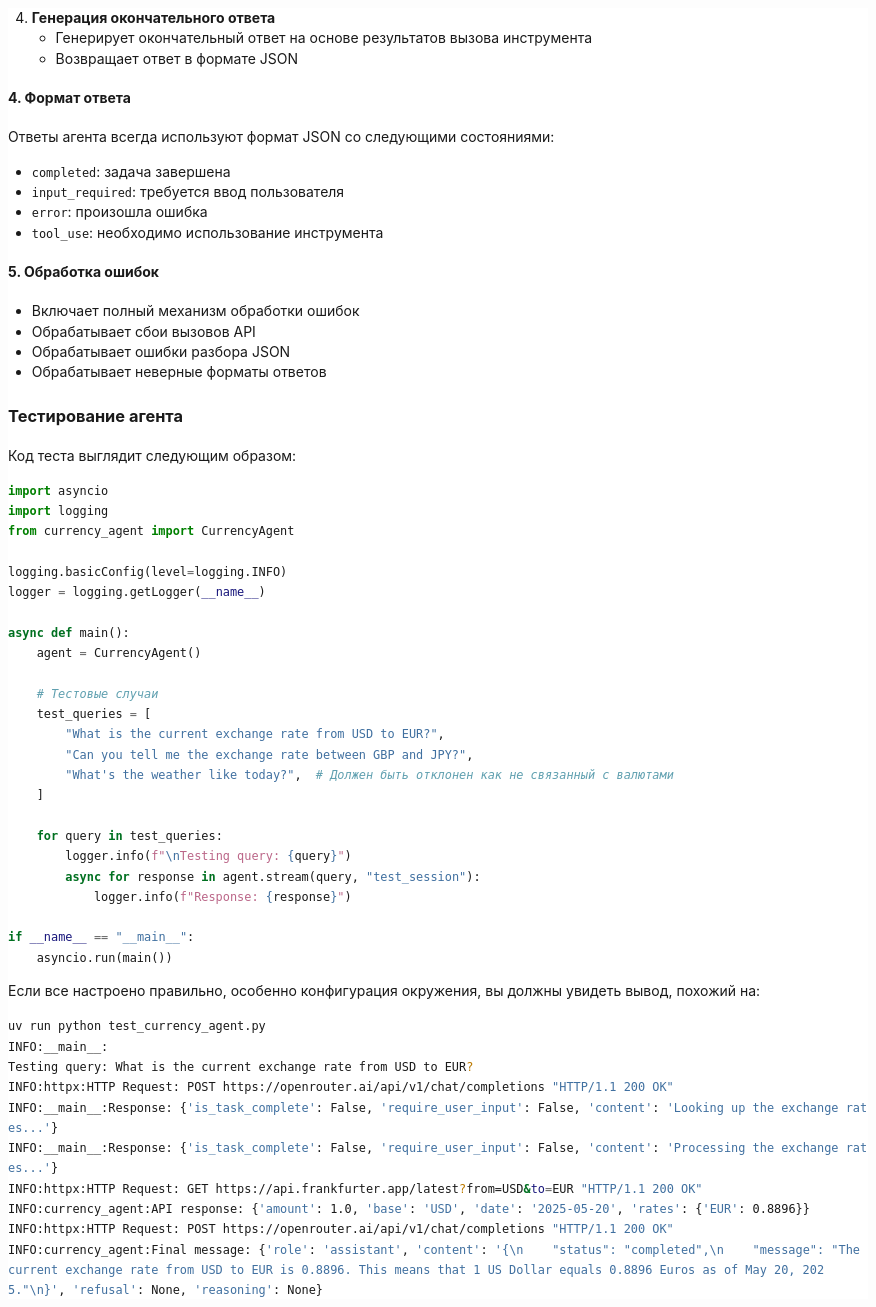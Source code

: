 4. **Генерация окончательного ответа**
   - Генерирует окончательный ответ на основе результатов вызова инструмента
   - Возвращает ответ в формате JSON

#### 4. Формат ответа
Ответы агента всегда используют формат JSON со следующими состояниями:
- `completed`: задача завершена
- `input_required`: требуется ввод пользователя
- `error`: произошла ошибка
- `tool_use`: необходимо использование инструмента

#### 5. Обработка ошибок
- Включает полный механизм обработки ошибок
- Обрабатывает сбои вызовов API
- Обрабатывает ошибки разбора JSON
- Обрабатывает неверные форматы ответов

### Тестирование агента
Код теста выглядит следующим образом:
```python
import asyncio
import logging
from currency_agent import CurrencyAgent

logging.basicConfig(level=logging.INFO)
logger = logging.getLogger(__name__)

async def main():
    agent = CurrencyAgent()
    
    # Тестовые случаи
    test_queries = [
        "What is the current exchange rate from USD to EUR?",
        "Can you tell me the exchange rate between GBP and JPY?",
        "What's the weather like today?",  # Должен быть отклонен как не связанный с валютами
    ]
    
    for query in test_queries:
        logger.info(f"\nTesting query: {query}")
        async for response in agent.stream(query, "test_session"):
            logger.info(f"Response: {response}")

if __name__ == "__main__":
    asyncio.run(main()) 
```

Если все настроено правильно, особенно конфигурация окружения, вы должны увидеть вывод, похожий на:
```bash
uv run python test_currency_agent.py
INFO:__main__:
Testing query: What is the current exchange rate from USD to EUR?
INFO:httpx:HTTP Request: POST https://openrouter.ai/api/v1/chat/completions "HTTP/1.1 200 OK"
INFO:__main__:Response: {'is_task_complete': False, 'require_user_input': False, 'content': 'Looking up the exchange rates...'}
INFO:__main__:Response: {'is_task_complete': False, 'require_user_input': False, 'content': 'Processing the exchange rates...'}
INFO:httpx:HTTP Request: GET https://api.frankfurter.app/latest?from=USD&to=EUR "HTTP/1.1 200 OK"
INFO:currency_agent:API response: {'amount': 1.0, 'base': 'USD', 'date': '2025-05-20', 'rates': {'EUR': 0.8896}}
INFO:httpx:HTTP Request: POST https://openrouter.ai/api/v1/chat/completions "HTTP/1.1 200 OK"
INFO:currency_agent:Final message: {'role': 'assistant', 'content': '{\n    "status": "completed",\n    "message": "The current exchange rate from USD to EUR is 0.8896. This means that 1 US Dollar equals 0.8896 Euros as of May 20, 2025."\n}', 'refusal': None, 'reasoning': None}
```